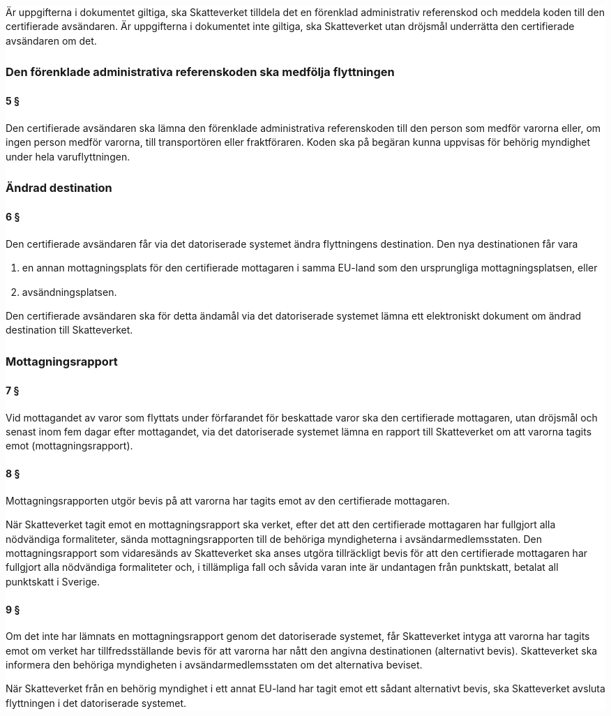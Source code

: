 Är uppgifterna i dokumentet giltiga, ska Skatteverket tilldela det en förenklad administrativ referenskod och meddela koden till den certifierade avsändaren. Är uppgifterna i dokumentet inte giltiga, ska Skatteverket utan dröjsmål underrätta den certifierade avsändaren om det.

### Den förenklade administrativa referenskoden ska medfölja flyttningen

#### 5 §

Den certifierade avsändaren ska lämna den förenklade administrativa referenskoden till den person som medför varorna eller, om ingen person medför varorna, till transportören eller fraktföraren. Koden ska på begäran kunna uppvisas för behörig myndighet under hela varuflyttningen.

### Ändrad destination

#### 6 §

Den certifierade avsändaren får via det datoriserade systemet ändra flyttningens destination. Den nya destinationen får vara

1. en annan mottagningsplats för den certifierade mottagaren i samma EU-land som den ursprungliga mottagningsplatsen, eller

2. avsändningsplatsen.

Den certifierade avsändaren ska för detta ändamål via det datoriserade systemet lämna ett elektroniskt dokument om ändrad destination till Skatteverket.

### Mottagningsrapport

#### 7 §

Vid mottagandet av varor som flyttats under förfarandet för beskattade varor ska den certifierade mottagaren, utan dröjsmål och senast inom fem dagar efter mottagandet, via det datoriserade systemet lämna en rapport till Skatteverket om att varorna tagits emot (mottagningsrapport).

#### 8 §

Mottagningsrapporten utgör bevis på att varorna har tagits emot av den certifierade mottagaren.

När Skatteverket tagit emot en mottagningsrapport ska verket, efter det att den certifierade mottagaren har fullgjort alla nödvändiga formaliteter, sända mottagningsrapporten till de behöriga myndigheterna i avsändarmedlemsstaten. Den mottagningsrapport som vidaresänds av Skatteverket ska anses utgöra tillräckligt bevis för att den certifierade mottagaren har fullgjort alla nödvändiga formaliteter och, i tillämpliga fall och såvida varan inte är undantagen från punktskatt, betalat all punktskatt i Sverige.

#### 9 §

Om det inte har lämnats en mottagningsrapport genom det datoriserade systemet, får Skatteverket intyga att varorna har tagits emot om verket har tillfredsställande bevis för att varorna har nått den angivna destinationen (alternativt bevis). Skatteverket ska informera den behöriga myndigheten i avsändarmedlemsstaten om det alternativa beviset.

När Skatteverket från en behörig myndighet i ett annat EU-land har tagit emot ett sådant alternativt bevis, ska Skatteverket avsluta flyttningen i det datoriserade systemet.

